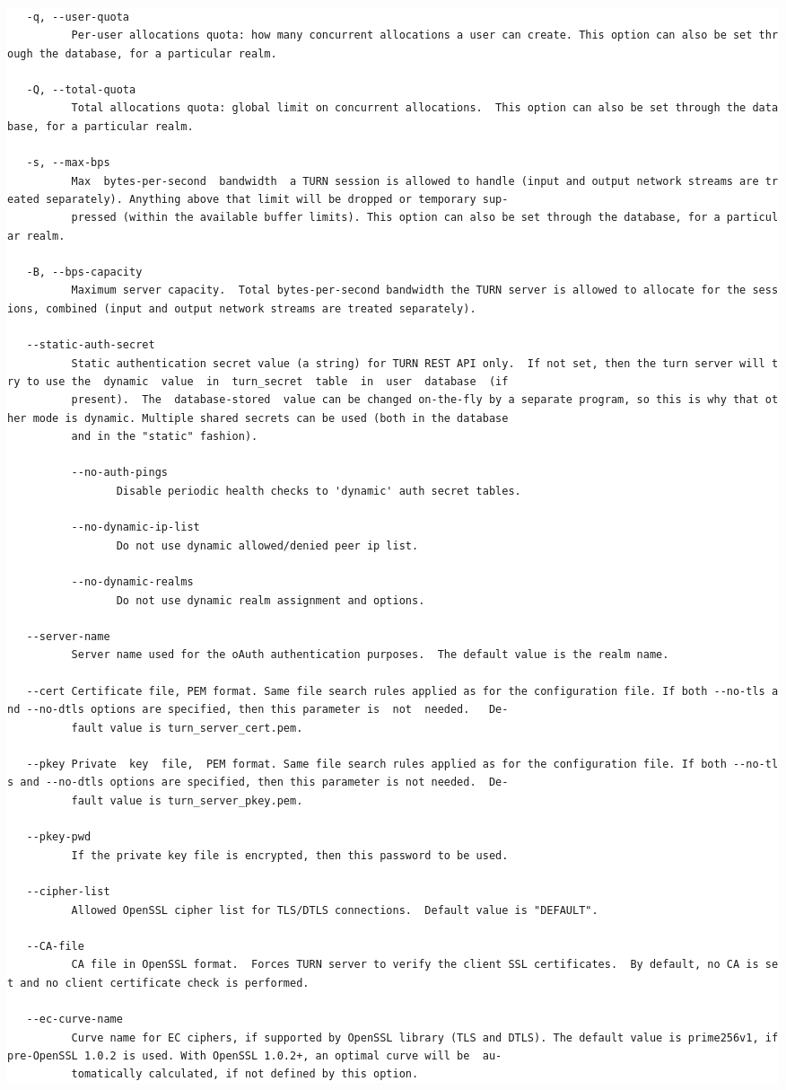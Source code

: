        -q, --user-quota
              Per-user allocations quota: how many concurrent allocations a user can create. This option can also be set through the database, for a particular realm.

       -Q, --total-quota
              Total allocations quota: global limit on concurrent allocations.  This option can also be set through the database, for a particular realm.

       -s, --max-bps
              Max  bytes-per-second  bandwidth  a TURN session is allowed to handle (input and output network streams are treated separately). Anything above that limit will be dropped or temporary sup‐
              pressed (within the available buffer limits). This option can also be set through the database, for a particular realm.

       -B, --bps-capacity
              Maximum server capacity.  Total bytes-per-second bandwidth the TURN server is allowed to allocate for the sessions, combined (input and output network streams are treated separately).

       --static-auth-secret
              Static authentication secret value (a string) for TURN REST API only.  If not set, then the turn server will try to use the  dynamic  value  in  turn_secret  table  in  user  database  (if
              present).  The  database-stored  value can be changed on-the-fly by a separate program, so this is why that other mode is dynamic. Multiple shared secrets can be used (both in the database
              and in the "static" fashion).

              --no-auth-pings
                     Disable periodic health checks to 'dynamic' auth secret tables.

              --no-dynamic-ip-list
                     Do not use dynamic allowed/denied peer ip list.

              --no-dynamic-realms
                     Do not use dynamic realm assignment and options.

       --server-name
              Server name used for the oAuth authentication purposes.  The default value is the realm name.

       --cert Certificate file, PEM format. Same file search rules applied as for the configuration file. If both --no-tls and --no-dtls options are specified, then this parameter is  not  needed.   De‐
              fault value is turn_server_cert.pem.

       --pkey Private  key  file,  PEM format. Same file search rules applied as for the configuration file. If both --no-tls and --no-dtls options are specified, then this parameter is not needed.  De‐
              fault value is turn_server_pkey.pem.

       --pkey-pwd
              If the private key file is encrypted, then this password to be used.

       --cipher-list
              Allowed OpenSSL cipher list for TLS/DTLS connections.  Default value is "DEFAULT".

       --CA-file
              CA file in OpenSSL format.  Forces TURN server to verify the client SSL certificates.  By default, no CA is set and no client certificate check is performed.

       --ec-curve-name
              Curve name for EC ciphers, if supported by OpenSSL library (TLS and DTLS). The default value is prime256v1, if pre-OpenSSL 1.0.2 is used. With OpenSSL 1.0.2+, an optimal curve will be  au‐
              tomatically calculated, if not defined by this option.
